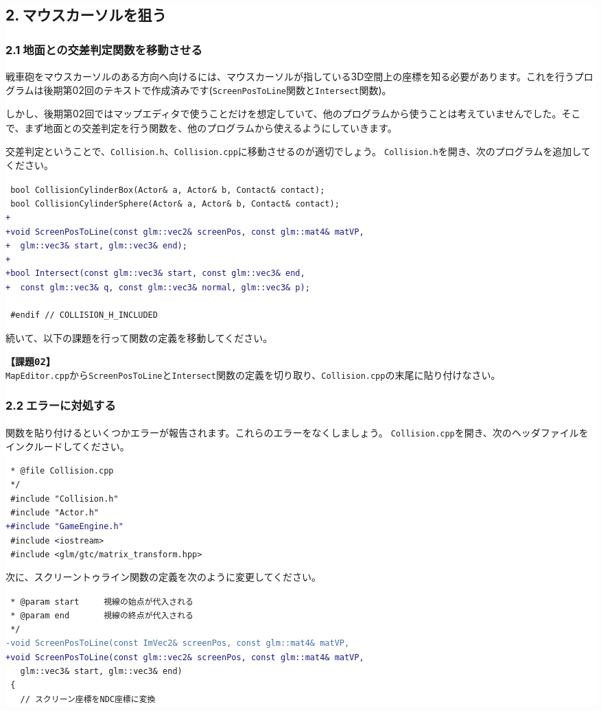 <div style="page-break-after: always"></div>

## 2. マウスカーソルを狙う

### 2.1 地面との交差判定関数を移動させる

戦車砲をマウスカーソルのある方向へ向けるには、マウスカーソルが指している3D空間上の座標を知る必要があります。これを行うプログラムは後期第02回のテキストで作成済みです(`ScreenPosToLine`関数と`Intersect`関数)。

しかし、後期第02回ではマップエディタで使うことだけを想定していて、他のプログラムから使うことは考えていませんでした。そこで、まず地面との交差判定を行う関数を、他のプログラムから使えるようにしていきます。

交差判定ということで、`Collision.h`、`Collision.cpp`に移動させるのが適切でしょう。
`Collision.h`を開き、次のプログラムを追加してください。

```diff
 bool CollisionCylinderBox(Actor& a, Actor& b, Contact& contact);
 bool CollisionCylinderSphere(Actor& a, Actor& b, Contact& contact);
+
+void ScreenPosToLine(const glm::vec2& screenPos, const glm::mat4& matVP,
+  glm::vec3& start, glm::vec3& end);
+
+bool Intersect(const glm::vec3& start, const glm::vec3& end,
+  const glm::vec3& q, const glm::vec3& normal, glm::vec3& p);

 #endif // COLLISION_H_INCLUDED
```

続いて、以下の課題を行って関数の定義を移動してください。

<pre class="tnmai_assignment">
<strong>【課題02】</strong>
<code>MapEditor.cpp</code>から<code>ScreenPosToLine</code>と<code>Intersect</code>関数の定義を切り取り、<code>Collision.cpp</code>の末尾に貼り付けなさい。
</pre>

### 2.2 エラーに対処する

関数を貼り付けるといくつかエラーが報告されます。これらのエラーをなくしましょう。
`Collision.cpp`を開き、次のヘッダファイルをインクルードしてください。

```diff
 * @file Collision.cpp
 */
 #include "Collision.h"
 #include "Actor.h"
+#include "GameEngine.h"
 #include <iostream>
 #include <glm/gtc/matrix_transform.hpp>
```

次に、スクリーントゥライン関数の定義を次のように変更してください。

```diff
 * @param start     視線の始点が代入される
 * @param end       視線の終点が代入される
 */
-void ScreenPosToLine(const ImVec2& screenPos, const glm::mat4& matVP,
+void ScreenPosToLine(const glm::vec2& screenPos, const glm::mat4& matVP,
   glm::vec3& start, glm::vec3& end)
 {
   // スクリーン座標をNDC座標に変換
```
